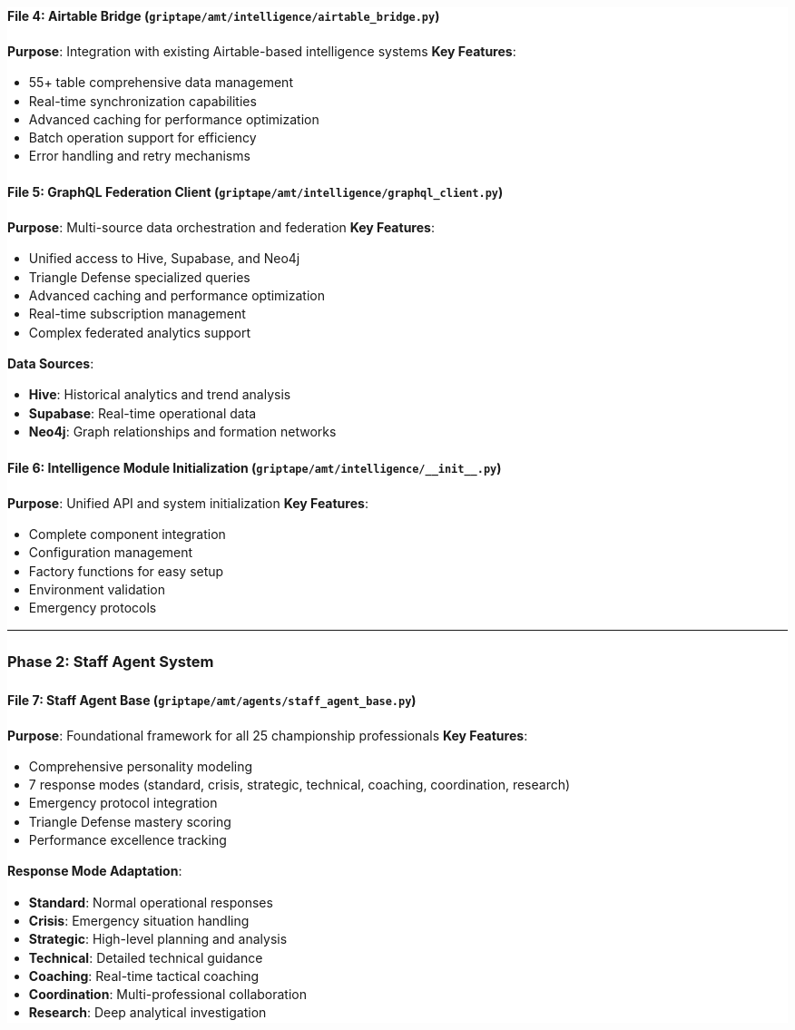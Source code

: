 #### File 4: Airtable Bridge (`griptape/amt/intelligence/airtable_bridge.py`)
**Purpose**: Integration with existing Airtable-based intelligence systems
**Key Features**:
- 55+ table comprehensive data management
- Real-time synchronization capabilities
- Advanced caching for performance optimization
- Batch operation support for efficiency
- Error handling and retry mechanisms

#### File 5: GraphQL Federation Client (`griptape/amt/intelligence/graphql_client.py`)
**Purpose**: Multi-source data orchestration and federation
**Key Features**:
- Unified access to Hive, Supabase, and Neo4j
- Triangle Defense specialized queries
- Advanced caching and performance optimization
- Real-time subscription management
- Complex federated analytics support

**Data Sources**:
- **Hive**: Historical analytics and trend analysis
- **Supabase**: Real-time operational data
- **Neo4j**: Graph relationships and formation networks

#### File 6: Intelligence Module Initialization (`griptape/amt/intelligence/__init__.py`)
**Purpose**: Unified API and system initialization
**Key Features**:
- Complete component integration
- Configuration management
- Factory functions for easy setup
- Environment validation
- Emergency protocols

---

### Phase 2: Staff Agent System

#### File 7: Staff Agent Base (`griptape/amt/agents/staff_agent_base.py`)
**Purpose**: Foundational framework for all 25 championship professionals
**Key Features**:
- Comprehensive personality modeling
- 7 response modes (standard, crisis, strategic, technical, coaching, coordination, research)
- Emergency protocol integration
- Triangle Defense mastery scoring
- Performance excellence tracking

**Response Mode Adaptation**:
- **Standard**: Normal operational responses
- **Crisis**: Emergency situation handling
- **Strategic**: High-level planning and analysis
- **Technical**: Detailed technical guidance
- **Coaching**: Real-time tactical coaching
- **Coordination**: Multi-professional collaboration
- **Research**: Deep analytical investigation
